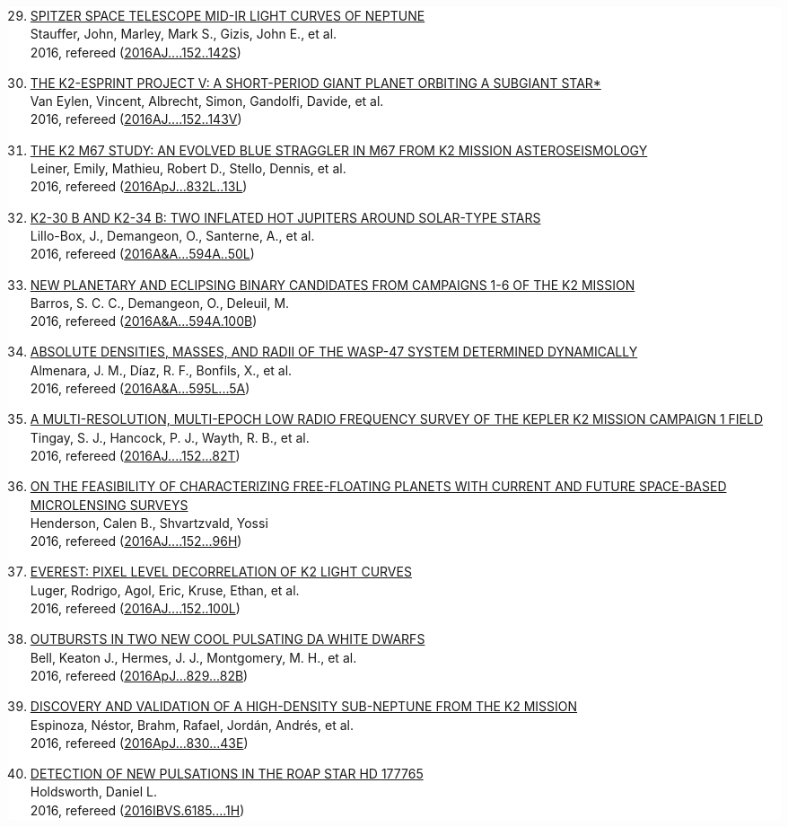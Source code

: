 29. [SPITZER SPACE TELESCOPE MID-IR LIGHT CURVES OF NEPTUNE](http://adsabs.harvard.edu/abs/2016AJ....152..142S)  
Stauffer, John, Marley, Mark S., Gizis, John E., et al.    
2016, refereed ([2016AJ....152..142S](http://adsabs.harvard.edu/abs/2016AJ....152..142S))  

30. [THE K2-ESPRINT PROJECT V: A SHORT-PERIOD GIANT PLANET ORBITING A SUBGIANT STAR*](http://adsabs.harvard.edu/abs/2016AJ....152..143V)  
Van Eylen, Vincent, Albrecht, Simon, Gandolfi, Davide, et al.    
2016, refereed ([2016AJ....152..143V](http://adsabs.harvard.edu/abs/2016AJ....152..143V))  

31. [THE K2 M67 STUDY: AN EVOLVED BLUE STRAGGLER IN M67 FROM K2 MISSION ASTEROSEISMOLOGY](http://adsabs.harvard.edu/abs/2016ApJ...832L..13L)  
Leiner, Emily, Mathieu, Robert D., Stello, Dennis, et al.    
2016, refereed ([2016ApJ...832L..13L](http://adsabs.harvard.edu/abs/2016ApJ...832L..13L))  

32. [K2-30 B AND K2-34 B: TWO INFLATED HOT JUPITERS AROUND SOLAR-TYPE STARS](http://adsabs.harvard.edu/abs/2016A&A...594A..50L)  
Lillo-Box, J., Demangeon, O., Santerne, A., et al.    
2016, refereed ([2016A&A...594A..50L](http://adsabs.harvard.edu/abs/2016A&A...594A..50L))  

33. [NEW PLANETARY AND ECLIPSING BINARY CANDIDATES FROM CAMPAIGNS 1-6 OF THE K2 MISSION](http://adsabs.harvard.edu/abs/2016A&A...594A.100B)  
Barros, S. C. C., Demangeon, O., Deleuil, M.    
2016, refereed ([2016A&A...594A.100B](http://adsabs.harvard.edu/abs/2016A&A...594A.100B))  

34. [ABSOLUTE DENSITIES, MASSES, AND RADII OF THE WASP-47 SYSTEM DETERMINED DYNAMICALLY](http://adsabs.harvard.edu/abs/2016A&A...595L...5A)  
Almenara, J. M., Díaz, R. F., Bonfils, X., et al.    
2016, refereed ([2016A&A...595L...5A](http://adsabs.harvard.edu/abs/2016A&A...595L...5A))  

35. [A MULTI-RESOLUTION, MULTI-EPOCH LOW RADIO FREQUENCY SURVEY OF THE KEPLER K2 MISSION CAMPAIGN 1 FIELD](http://adsabs.harvard.edu/abs/2016AJ....152...82T)  
Tingay, S. J., Hancock, P. J., Wayth, R. B., et al.    
2016, refereed ([2016AJ....152...82T](http://adsabs.harvard.edu/abs/2016AJ....152...82T))  

36. [ON THE FEASIBILITY OF CHARACTERIZING FREE-FLOATING PLANETS WITH CURRENT AND FUTURE SPACE-BASED MICROLENSING SURVEYS](http://adsabs.harvard.edu/abs/2016AJ....152...96H)  
Henderson, Calen B., Shvartzvald, Yossi    
2016, refereed ([2016AJ....152...96H](http://adsabs.harvard.edu/abs/2016AJ....152...96H))  

37. [EVEREST: PIXEL LEVEL DECORRELATION OF K2 LIGHT CURVES](http://adsabs.harvard.edu/abs/2016AJ....152..100L)  
Luger, Rodrigo, Agol, Eric, Kruse, Ethan, et al.    
2016, refereed ([2016AJ....152..100L](http://adsabs.harvard.edu/abs/2016AJ....152..100L))  

38. [OUTBURSTS IN TWO NEW COOL PULSATING DA WHITE DWARFS](http://adsabs.harvard.edu/abs/2016ApJ...829...82B)  
Bell, Keaton J., Hermes, J. J., Montgomery, M. H., et al.    
2016, refereed ([2016ApJ...829...82B](http://adsabs.harvard.edu/abs/2016ApJ...829...82B))  

39. [DISCOVERY AND VALIDATION OF A HIGH-DENSITY SUB-NEPTUNE FROM THE K2 MISSION](http://adsabs.harvard.edu/abs/2016ApJ...830...43E)  
Espinoza, Néstor, Brahm, Rafael, Jordán, Andrés, et al.    
2016, refereed ([2016ApJ...830...43E](http://adsabs.harvard.edu/abs/2016ApJ...830...43E))  

40. [DETECTION OF NEW PULSATIONS IN THE ROAP STAR HD 177765](http://adsabs.harvard.edu/abs/2016IBVS.6185....1H)  
Holdsworth, Daniel L.    
2016, refereed ([2016IBVS.6185....1H](http://adsabs.harvard.edu/abs/2016IBVS.6185....1H))  
